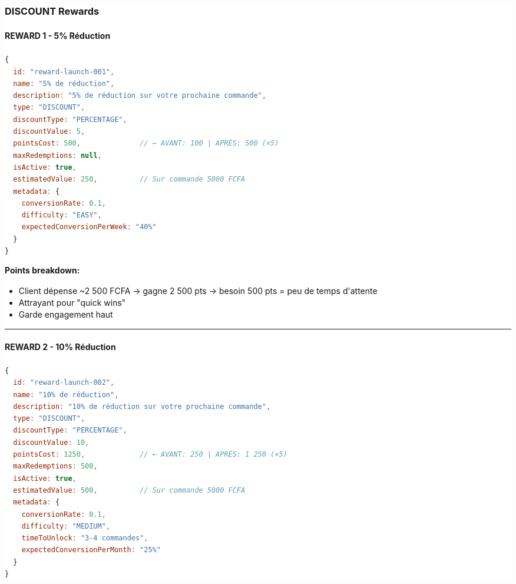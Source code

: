 ### DISCOUNT Rewards

#### **REWARD 1 - 5% Réduction**

```javascript
{
  id: "reward-launch-001",
  name: "5% de réduction",
  description: "5% de réduction sur votre prochaine commande",
  type: "DISCOUNT",
  discountType: "PERCENTAGE",
  discountValue: 5,
  pointsCost: 500,              // ← AVANT: 100 | APRÈS: 500 (×5)
  maxRedemptions: null,
  isActive: true,
  estimatedValue: 250,          // Sur commande 5000 FCFA
  metadata: {
    conversionRate: 0.1,
    difficulty: "EASY",
    expectedConversionPerWeek: "40%"
  }
}
```

**Points breakdown:**
- Client dépense ~2 500 FCFA → gagne 2 500 pts → besoin 500 pts = peu de temps d'attente
- Attrayant pour "quick wins"
- Garde engagement haut

---

#### **REWARD 2 - 10% Réduction**

```javascript
{
  id: "reward-launch-002",
  name: "10% de réduction",
  description: "10% de réduction sur votre prochaine commande",
  type: "DISCOUNT",
  discountType: "PERCENTAGE",
  discountValue: 10,
  pointsCost: 1250,             // ← AVANT: 250 | APRÈS: 1 250 (×5)
  maxRedemptions: 500,
  isActive: true,
  estimatedValue: 500,          // Sur commande 5000 FCFA
  metadata: {
    conversionRate: 0.1,
    difficulty: "MEDIUM",
    timeToUnlock: "3-4 commandes",
    expectedConversionPerMonth: "25%"
  }
}
```
